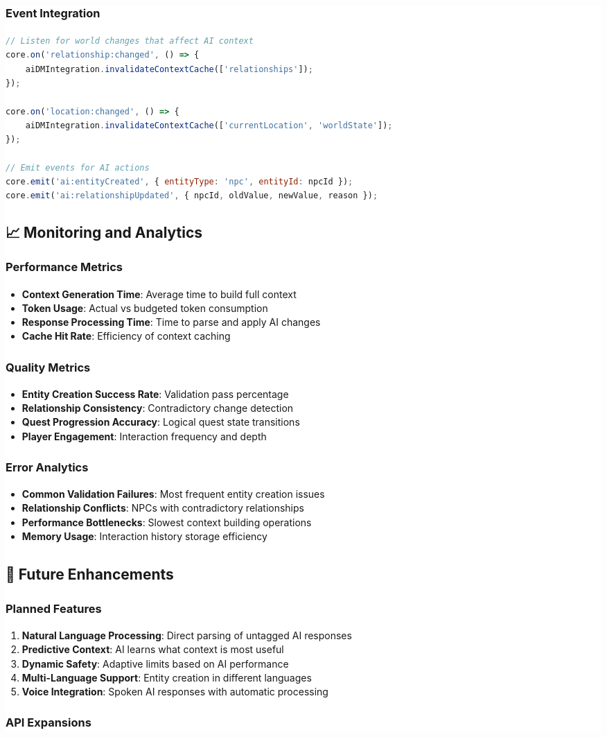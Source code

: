 ### Event Integration

```javascript
// Listen for world changes that affect AI context
core.on('relationship:changed', () => {
    aiDMIntegration.invalidateContextCache(['relationships']);
});

core.on('location:changed', () => {
    aiDMIntegration.invalidateContextCache(['currentLocation', 'worldState']);
});

// Emit events for AI actions
core.emit('ai:entityCreated', { entityType: 'npc', entityId: npcId });
core.emit('ai:relationshipUpdated', { npcId, oldValue, newValue, reason });
```

## 📈 Monitoring and Analytics

### Performance Metrics

- **Context Generation Time**: Average time to build full context
- **Token Usage**: Actual vs budgeted token consumption
- **Response Processing Time**: Time to parse and apply AI changes
- **Cache Hit Rate**: Efficiency of context caching

### Quality Metrics

- **Entity Creation Success Rate**: Validation pass percentage
- **Relationship Consistency**: Contradictory change detection
- **Quest Progression Accuracy**: Logical quest state transitions
- **Player Engagement**: Interaction frequency and depth

### Error Analytics

- **Common Validation Failures**: Most frequent entity creation issues
- **Relationship Conflicts**: NPCs with contradictory relationships
- **Performance Bottlenecks**: Slowest context building operations
- **Memory Usage**: Interaction history storage efficiency

## 🚀 Future Enhancements

### Planned Features

1. **Natural Language Processing**: Direct parsing of untagged AI responses
2. **Predictive Context**: AI learns what context is most useful
3. **Dynamic Safety**: Adaptive limits based on AI performance
4. **Multi-Language Support**: Entity creation in different languages
5. **Voice Integration**: Spoken AI responses with automatic processing

### API Expansions
